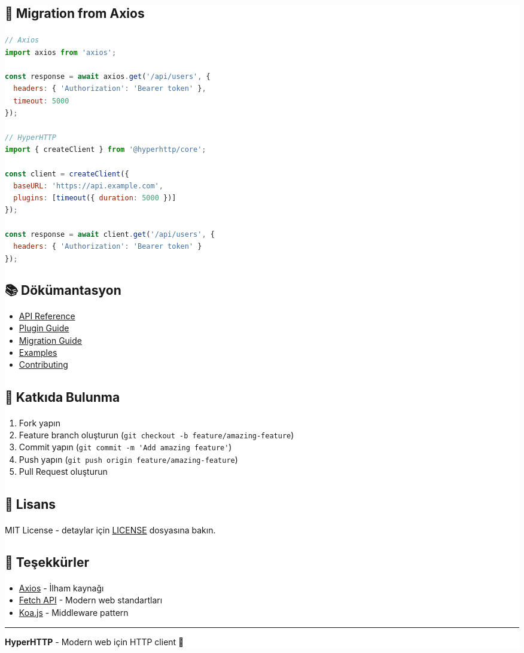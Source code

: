 ## 🔄 Migration from Axios

```javascript
// Axios
import axios from 'axios';

const response = await axios.get('/api/users', {
  headers: { 'Authorization': 'Bearer token' },
  timeout: 5000
});

// HyperHTTP
import { createClient } from '@hyperhttp/core';

const client = createClient({
  baseURL: 'https://api.example.com',
  plugins: [timeout({ duration: 5000 })]
});

const response = await client.get('/api/users', {
  headers: { 'Authorization': 'Bearer token' }
});
```

## 📚 Dökümantasyon

- [API Reference](./docs/api.md)
- [Plugin Guide](./docs/plugins.md)
- [Migration Guide](./docs/migration.md)
- [Examples](./docs/examples.md)
- [Contributing](./CONTRIBUTING.md)

## 🤝 Katkıda Bulunma

1. Fork yapın
2. Feature branch oluşturun (`git checkout -b feature/amazing-feature`)
3. Commit yapın (`git commit -m 'Add amazing feature'`)
4. Push yapın (`git push origin feature/amazing-feature`)
5. Pull Request oluşturun

## 📄 Lisans

MIT License - detaylar için [LICENSE](LICENSE) dosyasına bakın.

## 🙏 Teşekkürler

- [Axios](https://github.com/axios/axios) - İlham kaynağı
- [Fetch API](https://developer.mozilla.org/en-US/docs/Web/API/Fetch_API) - Modern web standartları
- [Koa.js](https://koajs.com/) - Middleware pattern

---

**HyperHTTP** - Modern web için HTTP client 🚀